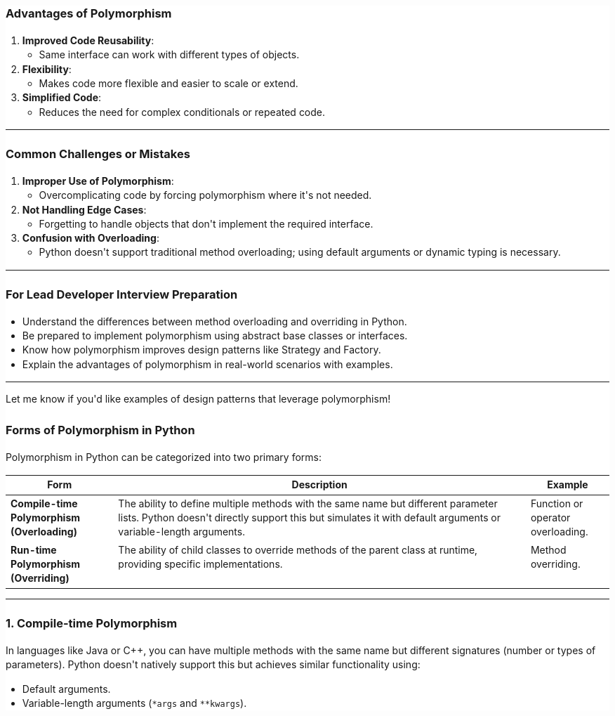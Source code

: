 ### **Advantages of Polymorphism**

1. **Improved Code Reusability**:
   - Same interface can work with different types of objects.
2. **Flexibility**:
   - Makes code more flexible and easier to scale or extend.
3. **Simplified Code**:
   - Reduces the need for complex conditionals or repeated code.

---

### **Common Challenges or Mistakes**

1. **Improper Use of Polymorphism**:
   - Overcomplicating code by forcing polymorphism where it's not needed.
2. **Not Handling Edge Cases**:
   - Forgetting to handle objects that don't implement the required interface.
3. **Confusion with Overloading**:
   - Python doesn't support traditional method overloading; using default arguments or dynamic typing is necessary.

---

### **For Lead Developer Interview Preparation**
- Understand the differences between method overloading and overriding in Python.
- Be prepared to implement polymorphism using abstract base classes or interfaces.
- Know how polymorphism improves design patterns like Strategy and Factory.
- Explain the advantages of polymorphism in real-world scenarios with examples.

---

Let me know if you'd like examples of design patterns that leverage polymorphism!


### **Forms of Polymorphism in Python**

Polymorphism in Python can be categorized into two primary forms:

| **Form**                | **Description**                                                                                       | **Example**                   |
|-------------------------|-------------------------------------------------------------------------------------------------------|-------------------------------|
| **Compile-time Polymorphism (Overloading)** | The ability to define multiple methods with the same name but different parameter lists. Python doesn't directly support this but simulates it with default arguments or variable-length arguments. | Function or operator overloading. |
| **Run-time Polymorphism (Overriding)**     | The ability of child classes to override methods of the parent class at runtime, providing specific implementations. | Method overriding.            |

---

### **1. Compile-time Polymorphism**

In languages like Java or C++, you can have multiple methods with the same name but different signatures (number or types of parameters). Python doesn't natively support this but achieves similar functionality using:
- Default arguments.
- Variable-length arguments (`*args` and `**kwargs`).
